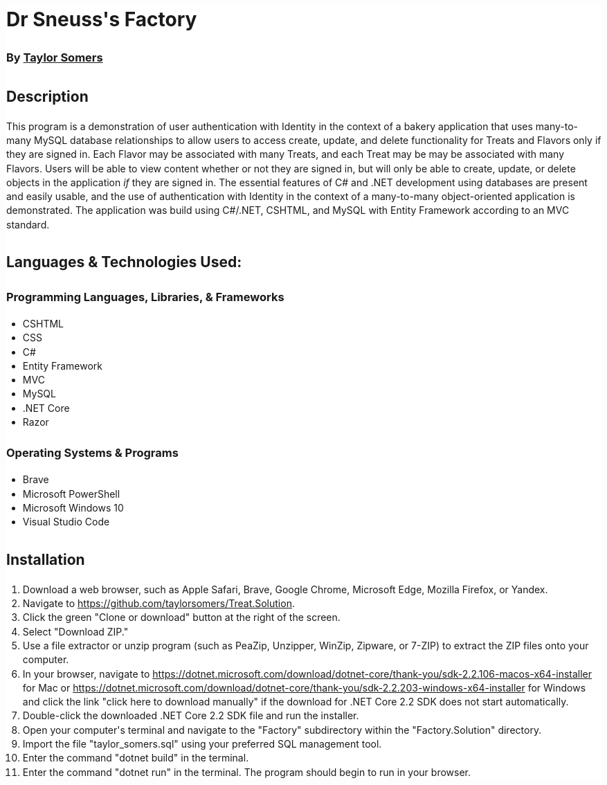 # Dr Sneuss's Factory

  ### By [Taylor Somers](https://github.com/taylorsomers/)

## Description

  This program is a demonstration of user authentication with Identity in the context of a bakery application that uses many-to-many MySQL database relationships to allow users to access create, update, and delete functionality for Treats and Flavors only if they are signed in. Each Flavor may be associated with many Treats, and each Treat may be may be associated with many Flavors. Users will be able to view content whether or not they are signed in, but will only be able to create, update, or delete objects in the application *if* they are signed in. The essential features of C# and .NET development using databases are present and easily usable, and the use of authentication with Identity in the context of a many-to-many object-oriented application is demonstrated. The application was build using C#/.NET, CSHTML, and MySQL with Entity Framework according to an MVC standard.


## Languages & Technologies Used:

  ### Programming Languages, Libraries, & Frameworks
  * CSHTML
  * CSS
  * C#
  * Entity Framework
  * MVC
  * MySQL
  * .NET Core
  * Razor

  ### Operating Systems & Programs
  * Brave
  * Microsoft PowerShell
  * Microsoft Windows 10
  * Visual Studio Code

## Installation

  1.  Download a web browser, such as Apple Safari, Brave, Google Chrome, Microsoft Edge, Mozilla Firefox, or Yandex.
  2.  Navigate to https://github.com/taylorsomers/Treat.Solution.
  3.  Click the green "Clone or download" button at the right of the screen.
  4.  Select "Download ZIP."
  5.  Use a file extractor or unzip program (such as PeaZip, Unzipper, WinZip, Zipware, or 7-ZIP) to extract the ZIP files onto your computer.
  6.  In your browser, navigate to https://dotnet.microsoft.com/download/dotnet-core/thank-you/sdk-2.2.106-macos-x64-installer for Mac or https://dotnet.microsoft.com/download/dotnet-core/thank-you/sdk-2.2.203-windows-x64-installer for Windows and click the link "click here to download manually" if the download for .NET Core 2.2 SDK does not start automatically.
  7.  Double-click the downloaded .NET Core 2.2 SDK file and run the installer.
  8.  Open your computer's terminal and navigate to the "Factory" subdirectory within the "Factory.Solution" directory.
  9.  Import the file "taylor_somers.sql" using your preferred SQL management tool.
  10. Enter the command "dotnet build" in the terminal.
  11. Enter the command "dotnet run" in the terminal. The program should begin to run in your browser.
